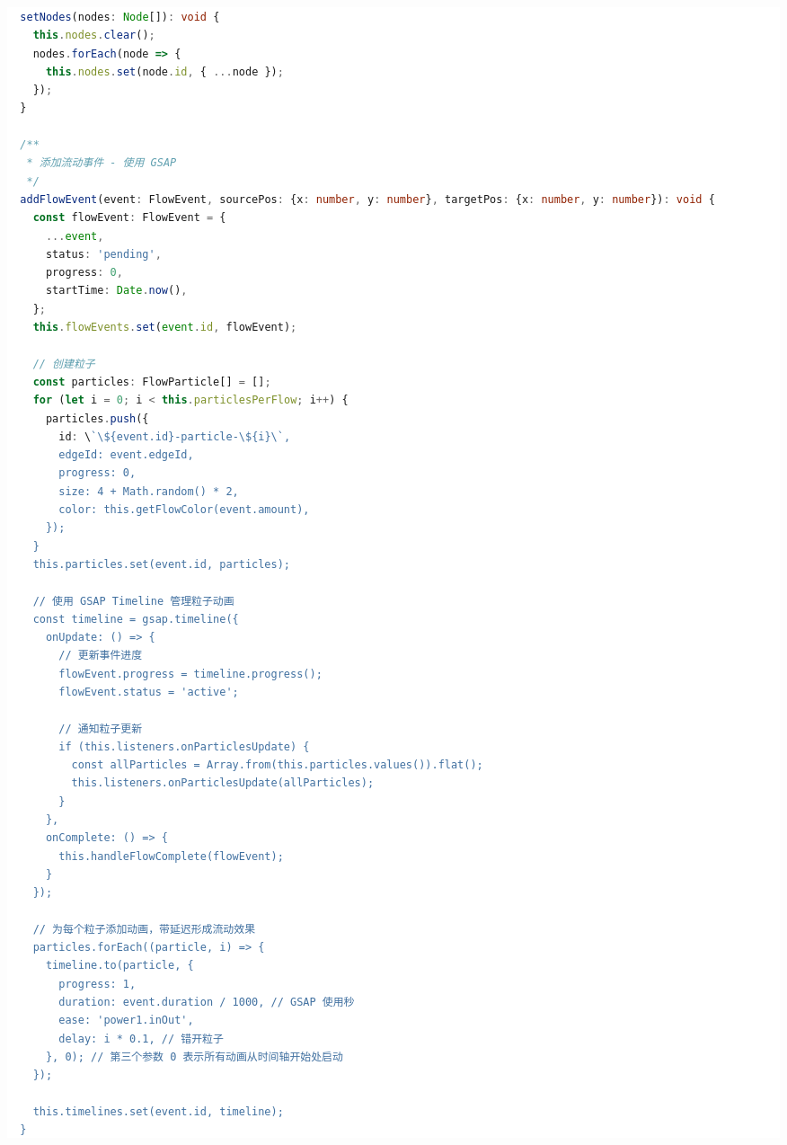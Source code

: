 ```typescript
  setNodes(nodes: Node[]): void {
    this.nodes.clear();
    nodes.forEach(node => {
      this.nodes.set(node.id, { ...node });
    });
  }

  /**
   * 添加流动事件 - 使用 GSAP
   */
  addFlowEvent(event: FlowEvent, sourcePos: {x: number, y: number}, targetPos: {x: number, y: number}): void {
    const flowEvent: FlowEvent = {
      ...event,
      status: 'pending',
      progress: 0,
      startTime: Date.now(),
    };
    this.flowEvents.set(event.id, flowEvent);

    // 创建粒子
    const particles: FlowParticle[] = [];
    for (let i = 0; i < this.particlesPerFlow; i++) {
      particles.push({
        id: \`\${event.id}-particle-\${i}\`,
        edgeId: event.edgeId,
        progress: 0,
        size: 4 + Math.random() * 2,
        color: this.getFlowColor(event.amount),
      });
    }
    this.particles.set(event.id, particles);

    // 使用 GSAP Timeline 管理粒子动画
    const timeline = gsap.timeline({
      onUpdate: () => {
        // 更新事件进度
        flowEvent.progress = timeline.progress();
        flowEvent.status = 'active';

        // 通知粒子更新
        if (this.listeners.onParticlesUpdate) {
          const allParticles = Array.from(this.particles.values()).flat();
          this.listeners.onParticlesUpdate(allParticles);
        }
      },
      onComplete: () => {
        this.handleFlowComplete(flowEvent);
      }
    });

    // 为每个粒子添加动画，带延迟形成流动效果
    particles.forEach((particle, i) => {
      timeline.to(particle, {
        progress: 1,
        duration: event.duration / 1000, // GSAP 使用秒
        ease: 'power1.inOut',
        delay: i * 0.1, // 错开粒子
      }, 0); // 第三个参数 0 表示所有动画从时间轴开始处启动
    });

    this.timelines.set(event.id, timeline);
  }
```